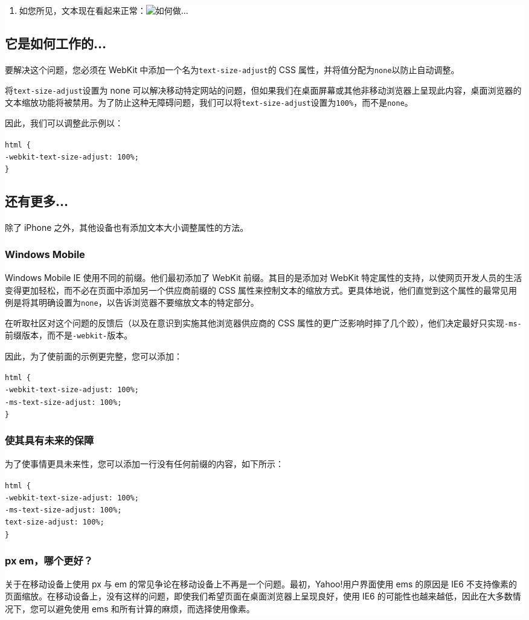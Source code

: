 1.  如您所见，文本现在看起来正常：![如何做...](https://github.com/OpenDocCN/freelearn-html-css-zh/raw/master/docs/h5-mobi-dev-cb/img/1963_02_03.jpg)

## 它是如何工作的...

要解决这个问题，您必须在 WebKit 中添加一个名为`text-size-adjust`的 CSS 属性，并将值分配为`none`以防止自动调整。

将`text-size-adjust`设置为 none 可以解决移动特定网站的问题，但如果我们在桌面屏幕或其他非移动浏览器上呈现此内容，桌面浏览器的文本缩放功能将被禁用。为了防止这种无障碍问题，我们可以将`text-size-adjust`设置为`100%`，而不是`none`。

因此，我们可以调整此示例以：

```html
html {
-webkit-text-size-adjust: 100%;
}

```

## 还有更多...

除了 iPhone 之外，其他设备也有添加文本大小调整属性的方法。

### Windows Mobile

Windows Mobile IE 使用不同的前缀。他们最初添加了 WebKit 前缀。其目的是添加对 WebKit 特定属性的支持，以使网页开发人员的生活变得更加轻松，而不必在页面中添加另一个供应商前缀的 CSS 属性来控制文本的缩放方式。更具体地说，他们直觉到这个属性的最常见用例是将其明确设置为`none`，以告诉浏览器不要缩放文本的特定部分。

在听取社区对这个问题的反馈后（以及在意识到实施其他浏览器供应商的 CSS 属性的更广泛影响时摔了几个跤），他们决定最好只实现`-ms-`前缀版本，而不是`-webkit-`版本。

因此，为了使前面的示例更完整，您可以添加：

```html
html {
-webkit-text-size-adjust: 100%;
-ms-text-size-adjust: 100%;
}

```

### 使其具有未来的保障

为了使事情更具未来性，您可以添加一行没有任何前缀的内容，如下所示：

```html
html {
-webkit-text-size-adjust: 100%;
-ms-text-size-adjust: 100%;
text-size-adjust: 100%;
}

```

### px em，哪个更好？

关于在移动设备上使用 px 与 em 的常见争论在移动设备上不再是一个问题。最初，Yahoo!用户界面使用 ems 的原因是 IE6 不支持像素的页面缩放。在移动设备上，没有这样的问题，即使我们希望页面在桌面浏览器上呈现良好，使用 IE6 的可能性也越来越低，因此在大多数情况下，您可以避免使用 ems 和所有计算的麻烦，而选择使用像素。
